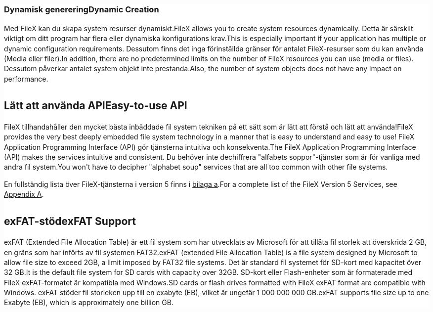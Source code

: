 ### <a name="dynamic-creation"></a><span data-ttu-id="d2ec4-175">Dynamisk generering</span><span class="sxs-lookup"><span data-stu-id="d2ec4-175">Dynamic Creation</span></span>

<span data-ttu-id="d2ec4-176">Med FileX kan du skapa system resurser dynamiskt.</span><span class="sxs-lookup"><span data-stu-id="d2ec4-176">FileX allows you to create system resources dynamically.</span></span> <span data-ttu-id="d2ec4-177">Detta är särskilt viktigt om ditt program har flera eller dynamiska konfigurations krav.</span><span class="sxs-lookup"><span data-stu-id="d2ec4-177">This is especially important if your application has multiple or dynamic configuration requirements.</span></span> <span data-ttu-id="d2ec4-178">Dessutom finns det inga förinställda gränser för antalet FileX-resurser som du kan använda (Media eller filer).</span><span class="sxs-lookup"><span data-stu-id="d2ec4-178">In addition, there are no predetermined limits on the number of FileX resources you can use (media or files).</span></span> <span data-ttu-id="d2ec4-179">Dessutom påverkar antalet system objekt inte prestanda.</span><span class="sxs-lookup"><span data-stu-id="d2ec4-179">Also, the number of system objects does not have any impact on performance.</span></span>

## <a name="easy-to-use-api"></a><span data-ttu-id="d2ec4-180">Lätt att använda API</span><span class="sxs-lookup"><span data-stu-id="d2ec4-180">Easy-to-use API</span></span>

<span data-ttu-id="d2ec4-181">FileX tillhandahåller den mycket bästa inbäddade fil system tekniken på ett sätt som är lätt att förstå och lätt att använda!</span><span class="sxs-lookup"><span data-stu-id="d2ec4-181">FileX provides the very best deeply embedded file system technology in a manner that is easy to understand and easy to use!</span></span> <span data-ttu-id="d2ec4-182">FileX Application Programming Interface (API) gör tjänsterna intuitiva och konsekventa.</span><span class="sxs-lookup"><span data-stu-id="d2ec4-182">The FileX Application Programming Interface (API) makes the services intuitive and consistent.</span></span> <span data-ttu-id="d2ec4-183">Du behöver inte dechiffrera "alfabets soppor"-tjänster som är för vanliga med andra fil system.</span><span class="sxs-lookup"><span data-stu-id="d2ec4-183">You won't have to decipher "alphabet soup" services that are all too common with other file systems.</span></span>

<span data-ttu-id="d2ec4-184">En fullständig lista över FileX-tjänsterna i version 5 finns i [bilaga a](appendix-a.md).</span><span class="sxs-lookup"><span data-stu-id="d2ec4-184">For a complete list of the FileX Version 5 Services, see [Appendix A](appendix-a.md).</span></span>

## <a name="exfat-support"></a><span data-ttu-id="d2ec4-185">exFAT-stöd</span><span class="sxs-lookup"><span data-stu-id="d2ec4-185">exFAT Support</span></span>

<span data-ttu-id="d2ec4-186">exFAT (Extended File Allocation Table) är ett fil system som har utvecklats av Microsoft för att tillåta fil storlek att överskrida 2 GB, en gräns som har införts av fil systemen FAT32.</span><span class="sxs-lookup"><span data-stu-id="d2ec4-186">exFAT (extended File Allocation Table) is a file system designed by Microsoft to allow file size to exceed 2GB, a limit imposed by FAT32 file systems.</span></span> <span data-ttu-id="d2ec4-187">Det är standard fil systemet för SD-kort med kapacitet över 32 GB.</span><span class="sxs-lookup"><span data-stu-id="d2ec4-187">It is the default file system for SD cards with capacity over 32GB.</span></span> <span data-ttu-id="d2ec4-188">SD-kort eller Flash-enheter som är formaterade med FileX exFAT-formatet är kompatibla med Windows.</span><span class="sxs-lookup"><span data-stu-id="d2ec4-188">SD cards or flash drives formatted with FileX exFAT format are compatible with Windows.</span></span> <span data-ttu-id="d2ec4-189">exFAT stöder fil storleken upp till en exabyte (EB), vilket är ungefär 1 000 000 000 GB.</span><span class="sxs-lookup"><span data-stu-id="d2ec4-189">exFAT supports file size up to one Exabyte (EB), which is approximately one billion GB.</span></span>
